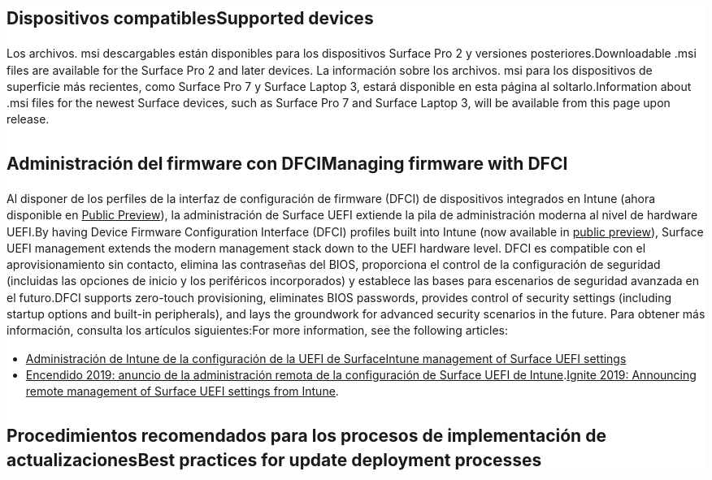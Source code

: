 ## <span data-ttu-id="34ca4-147">Dispositivos compatibles</span><span class="sxs-lookup"><span data-stu-id="34ca4-147">Supported devices</span></span>

<span data-ttu-id="34ca4-148">Los archivos. msi descargables están disponibles para los dispositivos Surface Pro 2 y versiones posteriores.</span><span class="sxs-lookup"><span data-stu-id="34ca4-148">Downloadable .msi files are available for the Surface Pro 2 and later devices.</span></span> <span data-ttu-id="34ca4-149">La información sobre los archivos. msi para los dispositivos de superficie más recientes, como Surface Pro 7 y Surface Laptop 3, estará disponible en esta página al soltarlo.</span><span class="sxs-lookup"><span data-stu-id="34ca4-149">Information about .msi files for the newest Surface devices, such as Surface Pro 7 and Surface Laptop 3, will be available from this page upon release.</span></span>

## <span data-ttu-id="34ca4-150">Administración del firmware con DFCI</span><span class="sxs-lookup"><span data-stu-id="34ca4-150">Managing firmware with DFCI</span></span>

<span data-ttu-id="34ca4-151">Al disponer de los perfiles de la interfaz de configuración de firmware (DFCI) de dispositivos integrados en Intune (ahora disponible en [Public Preview](https://docs.microsoft.com/intune/configuration/device-firmware-configuration-interface-windows)), la administración de Surface UEFI extiende la pila de administración moderna al nivel de hardware UEFI.</span><span class="sxs-lookup"><span data-stu-id="34ca4-151">By having Device Firmware Configuration Interface (DFCI) profiles built into Intune (now available in [public preview](https://docs.microsoft.com/intune/configuration/device-firmware-configuration-interface-windows)), Surface UEFI management extends the modern management stack down to the UEFI hardware level.</span></span> <span data-ttu-id="34ca4-152">DFCI es compatible con el aprovisionamiento sin contacto, elimina las contraseñas del BIOS, proporciona el control de la configuración de seguridad (incluidas las opciones de inicio y los periféricos incorporados) y establece las bases para escenarios de seguridad avanzada en el futuro.</span><span class="sxs-lookup"><span data-stu-id="34ca4-152">DFCI supports zero-touch provisioning, eliminates BIOS passwords, provides control of security settings (including startup options and built-in peripherals), and lays the groundwork for advanced security scenarios in the future.</span></span> <span data-ttu-id="34ca4-153">Para obtener más información, consulta los artículos siguientes:</span><span class="sxs-lookup"><span data-stu-id="34ca4-153">For more information, see the following articles:</span></span>

- [<span data-ttu-id="34ca4-154">Administración de Intune de la configuración de la UEFI de Surface</span><span class="sxs-lookup"><span data-stu-id="34ca4-154">Intune management of Surface UEFI settings</span></span>](https://docs.microsoft.com/surface/surface-manage-dfci-guide)
- <span data-ttu-id="34ca4-155">[Encendido 2019: anuncio de la administración remota de la configuración de Surface UEFI de Intune](https://techcommunity.microsoft.com/t5/Surface-IT-Pro-Blog/Ignite-2019-Announcing-remote-management-of-Surface-UEFI/ba-p/978333).</span><span class="sxs-lookup"><span data-stu-id="34ca4-155">[Ignite 2019: Announcing remote management of Surface UEFI settings from Intune](https://techcommunity.microsoft.com/t5/Surface-IT-Pro-Blog/Ignite-2019-Announcing-remote-management-of-Surface-UEFI/ba-p/978333).</span></span>

## <span data-ttu-id="34ca4-156">Procedimientos recomendados para los procesos de implementación de actualizaciones</span><span class="sxs-lookup"><span data-stu-id="34ca4-156">Best practices for update deployment processes</span></span>
